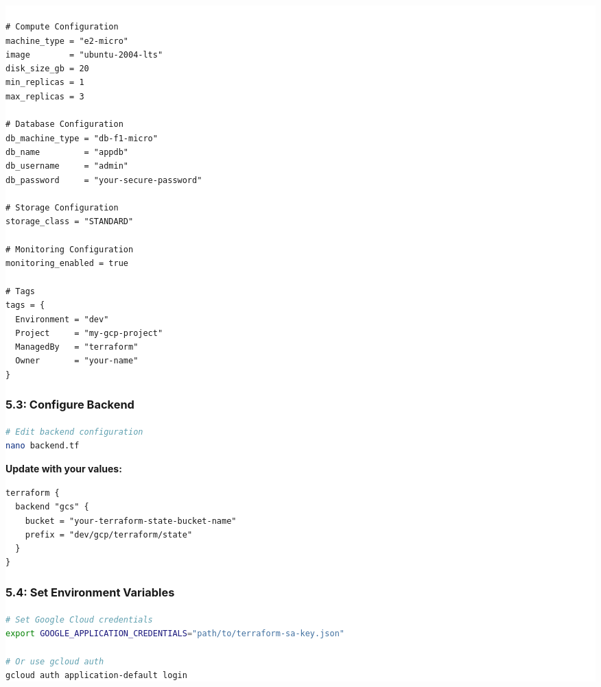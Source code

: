 ```hcl

# Compute Configuration
machine_type = "e2-micro"
image        = "ubuntu-2004-lts"
disk_size_gb = 20
min_replicas = 1
max_replicas = 3

# Database Configuration
db_machine_type = "db-f1-micro"
db_name         = "appdb"
db_username     = "admin"
db_password     = "your-secure-password"

# Storage Configuration
storage_class = "STANDARD"

# Monitoring Configuration
monitoring_enabled = true

# Tags
tags = {
  Environment = "dev"
  Project     = "my-gcp-project"
  ManagedBy   = "terraform"
  Owner       = "your-name"
}
```

### 5.3: Configure Backend
```bash
# Edit backend configuration
nano backend.tf
```

**Update with your values:**
```hcl
terraform {
  backend "gcs" {
    bucket = "your-terraform-state-bucket-name"
    prefix = "dev/gcp/terraform/state"
  }
}
```

### 5.4: Set Environment Variables
```bash
# Set Google Cloud credentials
export GOOGLE_APPLICATION_CREDENTIALS="path/to/terraform-sa-key.json"

# Or use gcloud auth
gcloud auth application-default login
```
